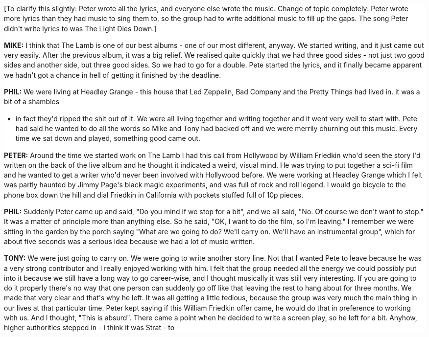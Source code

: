 

\[To clarify this 
slightly: Peter wrote all the lyrics, and everyone else wrote the music. 
Change of topic completely: Peter wrote more lyrics than they had music 
to sing them to, so the group had to write additional music to fill up 
the gaps. The song Peter didn't write lyrics to was The Light Dies Down.\]

       

**MIKE:**
I think that The Lamb is one of our best albums - one of our most
different, anyway. We started writing, and it just came out very
easily. After the previous album, it was a big relief. We realised
quite quickly that we had three good sides - not just two good sides
and another side, but three good sides. So we had to go for a double.
Pete started the lyrics, and it finally became apparent we hadn't got
a chance in hell of getting it finished by the deadline.



**PHIL:**
We were living at Headley Grange - this house that Led Zeppelin, Bad
Company and the Pretty Things had lived in. it was a bit of a shambles
- in fact they'd ripped the shit out of it. We were all living
together and writing together and it went very well to start with.
Pete had said he wanted to do all the words so Mike and Tony had
backed off and we were merrily churning out this music. Every time we
sat down and played, something good came out. 



**PETER:**
Around the time we started work on The Lamb I had this call from
Hollywood by William Friedkin who'd seen the story I'd written on the
back of the live album and he thought it indicated a weird, visual
mind. He was trying to put together a sci-fi film and he wanted to get
a writer who'd never been involved with Hollywood before. We were
working at Headley Grange which I felt was partly haunted by Jimmy
Page's black magic experiments, and was full of rock and roll legend.
I would go bicycle to the phone box down the hill and dial Friedkin in
California with pockets stuffed full of 10p pieces.



**PHIL:**
Suddenly Peter came up and said, "Do you mind if we stop for a bit",
and we all said, "No. Of course we don't want to stop." It was a
matter of principle more than anything else. So he said, "OK, I want
to do the film, so I'm leaving." I remember we were sitting in the
garden by the porch saying "What are we going to do? We'll carry on.
We'll have an instrumental group", which for about five seconds was a
serious idea because we had a lot of music written.



**TONY:**
We were just going to carry on. We were going to write another story
line. Not that I wanted Pete to leave because he was a very strong
contributor and I really enjoyed working with him. I felt that the
group needed all the energy we could possibly put into it because we
still have a long way to go career-wise, and I thought musically it
was still very interesting. If you are going to do it properly there's
no way that one person can suddenly go off like that leaving the rest
to hang about for three months. We made that very clear and that's why
he left. It was all getting a little tedious, because the group was
very much the main thing in our lives at that particular time. Peter
kept saying if this William Friedkin offer came, he would do that in
preference to working with us. And I thought, "This is absurd". There
came a point when he decided to write a screen play, so he left for a
bit. Anyhow, higher authorities stepped in - I think it was Strat - to